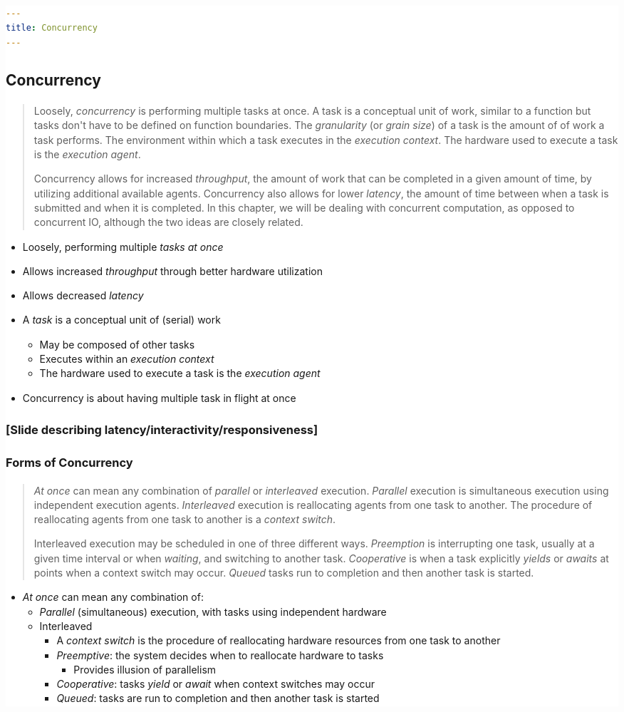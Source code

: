 ```yaml
---
title: Concurrency
---
```




## Concurrency

> Loosely, _concurrency_ is performing multiple tasks at once. A task is a conceptual unit of work, similar to a function but tasks don't have to be defined on function boundaries. The _granularity_ (or _grain size_) of a task is the amount of of work a task performs. The environment within which a task executes in the _execution context_. The hardware used to execute a task is the _execution agent_.
>
> Concurrency allows for increased _throughput_, the amount of work that can be completed in a given amount of time, by utilizing additional available agents. Concurrency also allows for lower _latency_, the amount of time between when a task is submitted and when it is completed. In this chapter, we will be dealing with concurrent computation, as opposed to concurrent IO, although the two ideas are closely related. 



- Loosely, performing multiple _tasks at once_
- Allows increased _throughput_ through better hardware utilization
- Allows decreased _latency_
- A _task_ is a conceptual unit of (serial) work

  - May be composed of other tasks
  - Executes within an _execution context_
  - The hardware used to execute a task is the _execution agent_

- Concurrency is about having multiple task in flight at once

### [Slide describing latency/interactivity/responsiveness]

### Forms of Concurrency

> _At once_ can mean any combination of _parallel_ or _interleaved_ execution. _Parallel_ execution is simultaneous execution using independent execution agents. _Interleaved_ execution is reallocating agents from one task to another. The procedure of reallocating agents from one task to another is a _context switch_.
>
> Interleaved execution may be scheduled in one of three different ways. _Preemption_ is interrupting one task, usually at a given time interval or when _waiting_, and switching to another task. _Cooperative_ is when a task explicitly _yields_ or _awaits_ at points when a context switch may occur. _Queued_ tasks run to completion and then another task is started. 

- _At once_ can mean any combination of:
  - _Parallel_ (simultaneous) execution, with tasks using independent hardware
  - Interleaved
    - A _context switch_ is the procedure of reallocating hardware resources from one task to another
    - _Preemptive_: the system decides when to reallocate hardware to tasks
      - Provides illusion of parallelism
    - _Cooperative_: tasks _yield_ or _await_ when context switches may occur
    - _Queued_: tasks are run to completion and then another task is started
